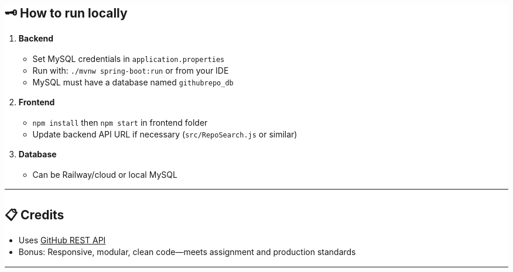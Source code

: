 ## 🗝️ How to run locally

1. **Backend**
    - Set MySQL credentials in `application.properties`
    - Run with: `./mvnw spring-boot:run` or from your IDE
    - MySQL must have a database named `githubrepo_db`

2. **Frontend**
    - `npm install` then `npm start` in frontend folder
    - Update backend API URL if necessary (`src/RepoSearch.js` or similar)

3. **Database**
    - Can be Railway/cloud or local MySQL

---

## 📋 Credits

- Uses [GitHub REST API](https://docs.github.com/en/rest)
- Bonus: Responsive, modular, clean code—meets assignment and production standards

---

